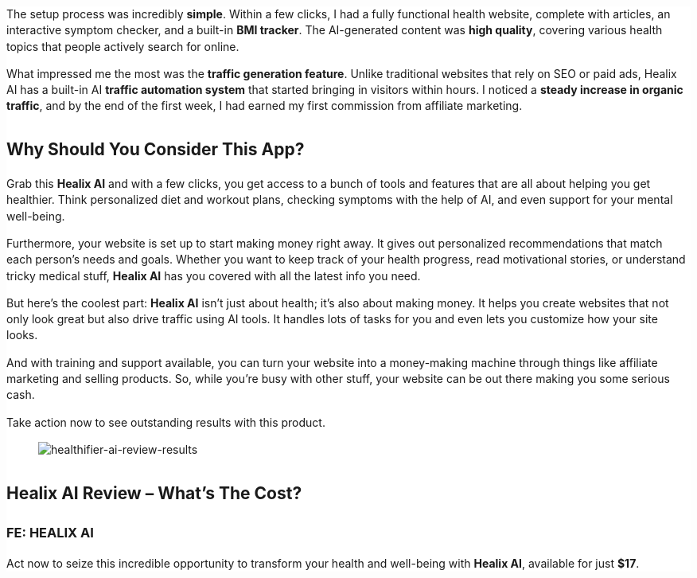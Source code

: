 

<p>The setup process was incredibly&nbsp;<strong>simple</strong>. Within a few clicks, I had a fully functional health website, complete with articles, an interactive symptom checker, and a built-in&nbsp;<strong>BMI tracker</strong>. The AI-generated content was&nbsp;<strong>high quality</strong>, covering various health topics that people actively search for online.</p>



<p>What impressed me the most was the <strong>traffic generation feature</strong>. Unlike traditional websites that rely on SEO or paid ads, Healix AI has a built-in AI <strong>traffic automation system</strong> that started bringing in visitors within hours. I noticed a <strong>steady increase in organic traffic</strong>, and by the end of the first week, I had earned my first commission from affiliate marketing.</p>



<h2 class="wp-block-heading"><strong>Why Should You Consider This App?</strong></h2>



<p>Grab this&nbsp;<strong>Healix AI</strong>&nbsp;and with a few clicks, you get access to a bunch of tools and features that are all about helping you get healthier. Think personalized diet and workout plans, checking symptoms with the help of AI, and even support for your mental well-being.</p>



<p>Furthermore, your website is set up to start making money right away. It gives out personalized recommendations that match each person’s needs and goals. Whether you want to keep track of your health progress, read motivational stories, or understand tricky medical stuff,&nbsp;<strong>Healix AI</strong>&nbsp;has you covered with all the latest info you need.</p>



<p>But here’s the coolest part:&nbsp;<strong>Healix AI</strong>&nbsp;isn’t just about health; it’s also about making money. It helps you create websites that not only look great but also drive traffic using AI tools. It handles lots of tasks for you and even lets you customize how your site looks.</p>



<p>And with training and support available, you can turn your website into a money-making machine through things like affiliate marketing and selling products. So, while you’re busy with other stuff, your website can be out there making you some serious cash.</p>



<p>Take action now to see outstanding results with this product.</p>



<figure class="wp-block-image aligncenter"><img src="https://mei-review.com/wp-content/uploads/2024/04/healthifier-ai-review-results.png" alt="healthifier-ai-review-results" class="wp-image-88243"/></figure>



<h2 class="wp-block-heading"><strong>Healix AI R</strong><strong>eview – What’s The Cost?</strong></h2>



<h3 class="wp-block-heading"><strong>FE: HEALIX AI</strong></h3>



<p>Act now to seize this incredible opportunity to transform your health and well-being with&nbsp;<strong>Healix AI</strong>, available for just&nbsp;<strong>$17</strong>.</p>
